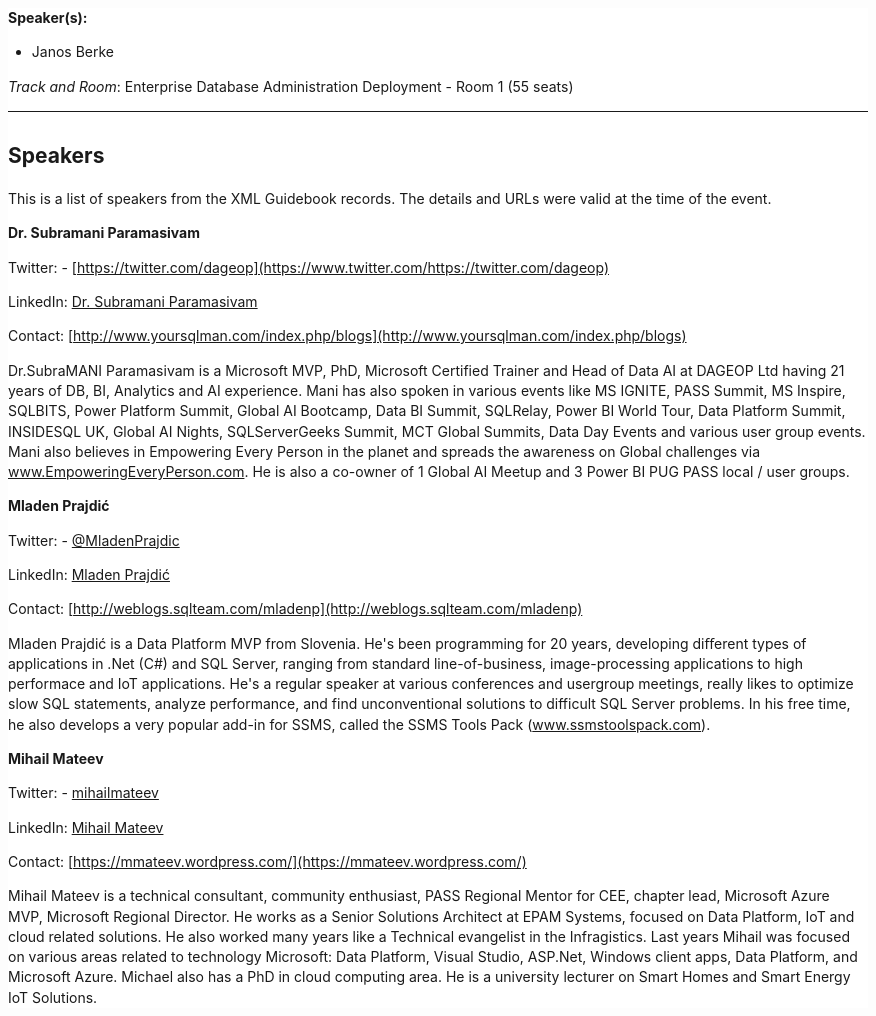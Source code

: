 


 
**Speaker(s):**
- Janos Berke
 
*Track and Room*: Enterprise Database Administration  Deployment - Room 1 (55 seats)
 
----------------------------------------------------------------------------------- 
 
## <a name="#speakers"></a>Speakers
This is a list of speakers from the XML Guidebook records. The details and URLs were valid at the time of the event.
 
 
**Dr. Subramani Paramasivam**
 
Twitter:  - [https://twitter.com/dageop](https://www.twitter.com/https://twitter.com/dageop)
 
LinkedIn: [Dr. Subramani Paramasivam](http://uk.linkedin.com/in/dageop)
 
Contact: [http://www.yoursqlman.com/index.php/blogs](http://www.yoursqlman.com/index.php/blogs)
 
Dr.SubraMANI Paramasivam is a Microsoft MVP, PhD, Microsoft Certified Trainer and Head of Data  AI at DAGEOP Ltd having 21 years of DB, BI, Analytics and AI experience. Mani has also spoken in various events like MS IGNITE, PASS Summit, MS Inspire, SQLBITS, Power Platform Summit, Global AI Bootcamp, Data  BI Summit, SQLRelay,  Power BI World Tour, Data Platform Summit, INSIDESQL UK, Global AI Nights, SQLServerGeeks Summit, MCT Global Summits, Data Day Events and various user group events. Mani also believes in Empowering Every Person in the planet and spreads the awareness on Global challenges via www.EmpoweringEveryPerson.com. He is also a co-owner of 1 Global AI Meetup and 3 Power BI PUG  PASS local / user groups.
 
**Mladen Prajdić**
 
Twitter:  - [@MladenPrajdic](https://www.twitter.com/@MladenPrajdic)
 
LinkedIn: [Mladen Prajdić](https://www.linkedin.com/in/mladenprajdic)
 
Contact: [http://weblogs.sqlteam.com/mladenp](http://weblogs.sqlteam.com/mladenp)
 
Mladen Prajdić is a Data Platform MVP from Slovenia. He's been programming for 20 years, developing diﬀerent types of applications in .Net (C#) and SQL Server, ranging from standard line-of-business, image-processing applications to high performace and IoT applications. He's a regular speaker at various conferences and usergroup meetings, really likes to optimize slow SQL statements, analyze performance, and find unconventional solutions to difficult SQL Server problems. In his free time, he also develops a very popular add-in for SSMS, called the SSMS Tools Pack (www.ssmstoolspack.com).
 
**Mihail Mateev**
 
Twitter:  - [mihailmateev](https://www.twitter.com/mihailmateev)
 
LinkedIn: [Mihail Mateev](http://www.linkedin.com/pub/mihail-mateev/1/6b3/4b1)
 
Contact: [https://mmateev.wordpress.com/](https://mmateev.wordpress.com/)
 
Mihail Mateev is a technical consultant, community enthusiast, PASS Regional Mentor for CEE, chapter lead, Microsoft Azure MVP, Microsoft Regional Director. He works as a Senior Solutions Architect at EPAM Systems, focused on Data Platform, IoT and cloud related solutions. He also worked many years like a Technical evangelist in the Infragistics. Last years Mihail was focused on various areas related to technology Microsoft: Data Platform, Visual Studio, ASP.Net, Windows client apps, Data Platform, and Microsoft Azure. Michael also has a PhD in cloud computing area. He is a university lecturer on Smart Homes and Smart Energy IoT Solutions.
 